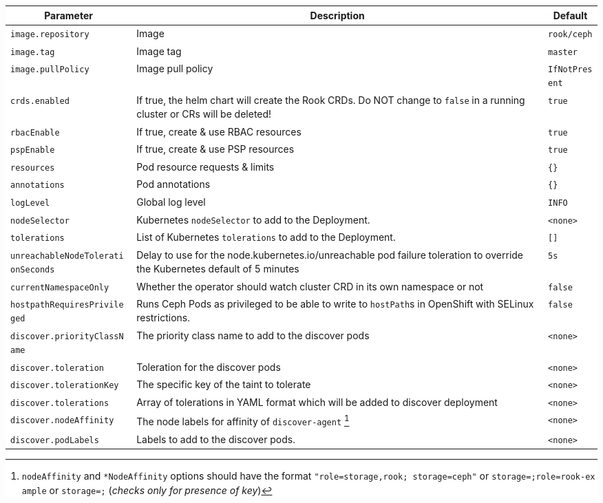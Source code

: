 | Parameter                           | Description                                                                                                                                               | Default                                                        |
| ----------------------------------- | --------------------------------------------------------------------------------------------------------------------------------------------------------- | -------------------------------------------------------------- |
| `image.repository`                  | Image                                                                                                                                                     | `rook/ceph`                                                    |
| `image.tag`                         | Image tag                                                                                                                                                 | `master`                                                       |
| `image.pullPolicy`                  | Image pull policy                                                                                                                                         | `IfNotPresent`                                                 |
| `crds.enabled`                      | If true, the helm chart will create the Rook CRDs. Do NOT change to `false` in a running cluster or CRs will be deleted!                                  | `true`                                                         |
| `rbacEnable`                        | If true, create & use RBAC resources                                                                                                                      | `true`                                                         |
| `pspEnable`                         | If true, create & use PSP resources                                                                                                                       | `true`                                                         |
| `resources`                         | Pod resource requests & limits                                                                                                                            | `{}`                                                           |
| `annotations`                       | Pod annotations                                                                                                                                           | `{}`                                                           |
| `logLevel`                          | Global log level                                                                                                                                          | `INFO`                                                         |
| `nodeSelector`                      | Kubernetes `nodeSelector` to add to the Deployment.                                                                                                       | `<none>`                                                       |
| `tolerations`                       | List of Kubernetes `tolerations` to add to the Deployment.                                                                                                | `[]`                                                           |
| `unreachableNodeTolerationSeconds`  | Delay to use for the node.kubernetes.io/unreachable pod failure toleration to override the Kubernetes default of 5 minutes                                | `5s`                                                           |
| `currentNamespaceOnly`              | Whether the operator should watch cluster CRD in its own namespace or not                                                                                 | `false`                                                        |
| `hostpathRequiresPrivileged`        | Runs Ceph Pods as privileged to be able to write to `hostPath`s in OpenShift with SELinux restrictions.                                                   | `false`                                                        |
| `discover.priorityClassName`        | The priority class name to add to the discover pods                                                                                                       | `<none>`                                                       |
| `discover.toleration`               | Toleration for the discover pods                                                                                                                          | `<none>`                                                       |
| `discover.tolerationKey`            | The specific key of the taint to tolerate                                                                                                                 | `<none>`                                                       |
| `discover.tolerations`              | Array of tolerations in YAML format which will be added to discover deployment                                                                            | `<none>`                                                       |
| `discover.nodeAffinity`             | The node labels for affinity of `discover-agent` [^1]                                                                                                     | `<none>`                                                       |
| `discover.podLabels`                | Labels to add to the discover pods.                                                                                                                       | `<none>`                                                       |

[^1]: `nodeAffinity` and `*NodeAffinity` options should have the format `"role=storage,rook; storage=ceph"` or `storage=;role=rook-example` or `storage=;` (_checks only for presence of key_)